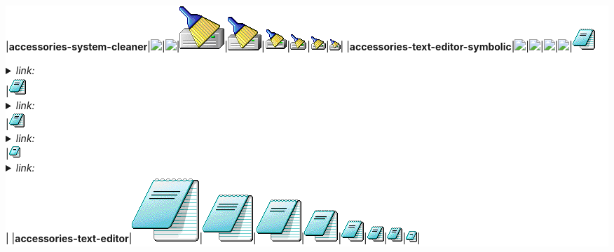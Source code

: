 |**accessories-system-cleaner**|![](96/accessories-system-cleaner.png)|![](72/accessories-system-cleaner.png)|![](64/accessories-system-cleaner.png)|![](48/accessories-system-cleaner.png)|![](32/accessories-system-cleaner.png)|![](24/accessories-system-cleaner.png)|![](22/accessories-system-cleaner.png)|![](16/accessories-system-cleaner.png)|
|**accessories-text-editor-symbolic**|![](96/accessories-text-editor-symbolic.png)|![](72/accessories-text-editor-symbolic.png)|![](64/accessories-text-editor-symbolic.png)|![](48/accessories-text-editor-symbolic.png)|![](32/accessories-text-editor.png)<details><summary>*link:* </summary></details>|![](24/accessories-text-editor.png)<details><summary>*link:* </summary></details>|![](22/accessories-text-editor.png)<details><summary>*link:* </summary></details>|![](16/accessories-text-editor.png)<details><summary>*link:* </summary></details>|
|**accessories-text-editor**|![](96/accessories-text-editor.png)|![](72/accessories-text-editor.png)|![](64/accessories-text-editor.png)|![](48/accessories-text-editor.png)|![](32/accessories-text-editor.png)|![](24/accessories-text-editor.png)|![](22/accessories-text-editor.png)|![](16/accessories-text-editor.png)|